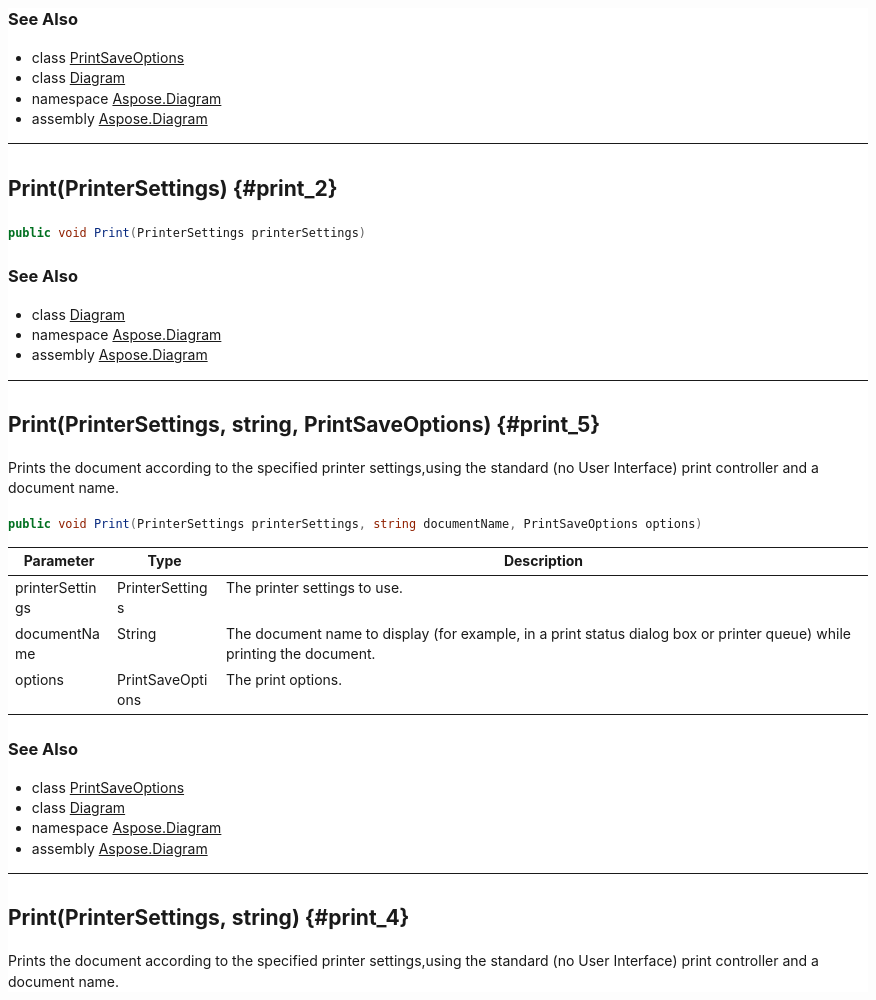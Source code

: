 ### See Also

* class [PrintSaveOptions](../../../aspose.diagram.saving/printsaveoptions/)
* class [Diagram](../)
* namespace [Aspose.Diagram](../../diagram/)
* assembly [Aspose.Diagram](../../../)

---

## Print(PrinterSettings) {#print_2}

```csharp
public void Print(PrinterSettings printerSettings)
```

### See Also

* class [Diagram](../)
* namespace [Aspose.Diagram](../../diagram/)
* assembly [Aspose.Diagram](../../../)

---

## Print(PrinterSettings, string, PrintSaveOptions) {#print_5}

Prints the document according to the specified printer settings,using the standard (no User Interface) print controller and a document name.

```csharp
public void Print(PrinterSettings printerSettings, string documentName, PrintSaveOptions options)
```

| Parameter | Type | Description |
| --- | --- | --- |
| printerSettings | PrinterSettings | The printer settings to use. |
| documentName | String | The document name to display (for example, in a print status dialog box or printer queue) while printing the document. |
| options | PrintSaveOptions | The print options. |

### See Also

* class [PrintSaveOptions](../../../aspose.diagram.saving/printsaveoptions/)
* class [Diagram](../)
* namespace [Aspose.Diagram](../../diagram/)
* assembly [Aspose.Diagram](../../../)

---

## Print(PrinterSettings, string) {#print_4}

Prints the document according to the specified printer settings,using the standard (no User Interface) print controller and a document name.
